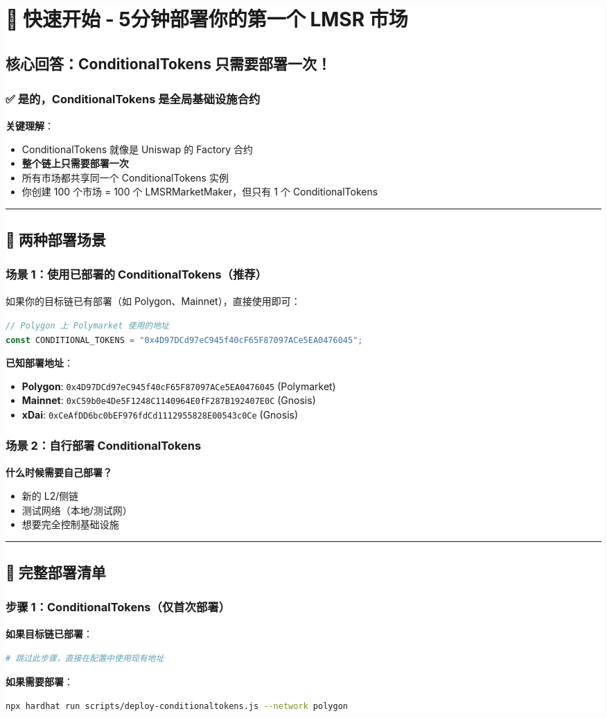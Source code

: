 # 🚀 快速开始 - 5分钟部署你的第一个 LMSR 市场

## 核心回答：ConditionalTokens 只需要部署一次！

### ✅ 是的，ConditionalTokens 是全局基础设施合约

**关键理解**：
- ConditionalTokens 就像是 Uniswap 的 Factory 合约
- **整个链上只需要部署一次**
- 所有市场都共享同一个 ConditionalTokens 实例
- 你创建 100 个市场 = 100 个 LMSRMarketMaker，但只有 1 个 ConditionalTokens

---

## 🎯 两种部署场景

### 场景 1：使用已部署的 ConditionalTokens（推荐）

如果你的目标链已有部署（如 Polygon、Mainnet），直接使用即可：

```javascript
// Polygon 上 Polymarket 使用的地址
const CONDITIONAL_TOKENS = "0x4D97DCd97eC945f40cF65F87097ACe5EA0476045";
```

**已知部署地址**：
- **Polygon**: `0x4D97DCd97eC945f40cF65F87097ACe5EA0476045` (Polymarket)
- **Mainnet**: `0xC59b0e4De5F1248C1140964E0fF287B192407E0C` (Gnosis)
- **xDai**: `0xCeAfDD6bc0bEF976fdCd1112955828E00543c0Ce` (Gnosis)

### 场景 2：自行部署 ConditionalTokens

**什么时候需要自己部署？**
- 新的 L2/侧链
- 测试网络（本地/测试网）
- 想要完全控制基础设施

---

## 📝 完整部署清单

### 步骤 1：ConditionalTokens（仅首次部署）

**如果目标链已部署**：
```bash
# 跳过此步骤，直接在配置中使用现有地址
```

**如果需要部署**：
```bash
npx hardhat run scripts/deploy-conditionaltokens.js --network polygon
```
